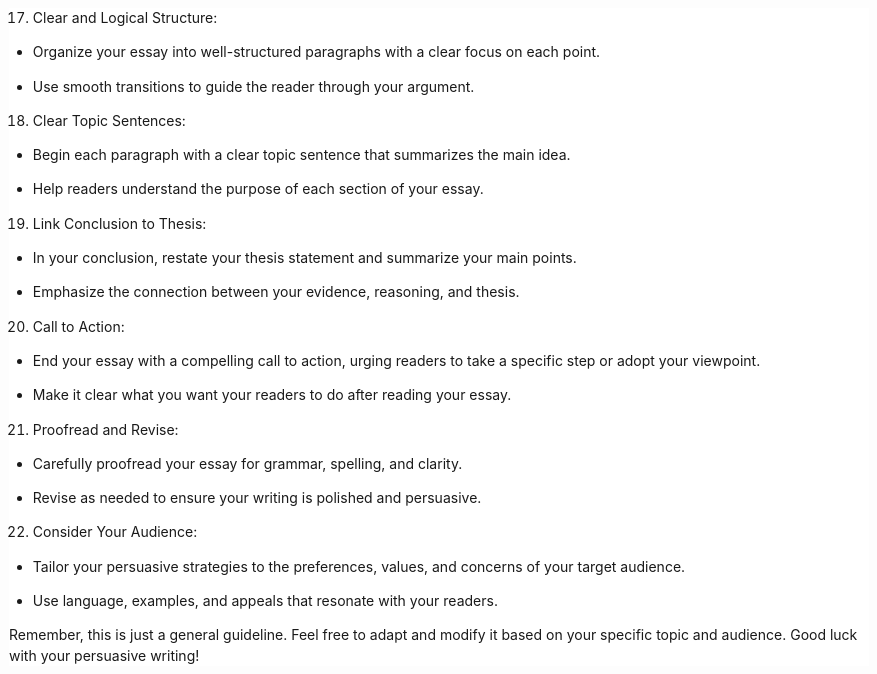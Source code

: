 

17. Clear and Logical Structure:

- Organize your essay into well-structured paragraphs with a clear focus on each point.

- Use smooth transitions to guide the reader through your argument.



18. Clear Topic Sentences:

- Begin each paragraph with a clear topic sentence that summarizes the main idea.

- Help readers understand the purpose of each section of your essay.



19. Link Conclusion to Thesis:

- In your conclusion, restate your thesis statement and summarize your main points.

- Emphasize the connection between your evidence, reasoning, and thesis.



20. Call to Action:

- End your essay with a compelling call to action, urging readers to take a specific step or adopt your viewpoint.

- Make it clear what you want your readers to do after reading your essay.



21. Proofread and Revise:

- Carefully proofread your essay for grammar, spelling, and clarity.

- Revise as needed to ensure your writing is polished and persuasive.



22. Consider Your Audience:

- Tailor your persuasive strategies to the preferences, values, and concerns of your target audience.

- Use language, examples, and appeals that resonate with your readers.



Remember, this is just a general guideline. Feel free to adapt and modify it based on your specific topic and audience. Good luck with your persuasive writing!


